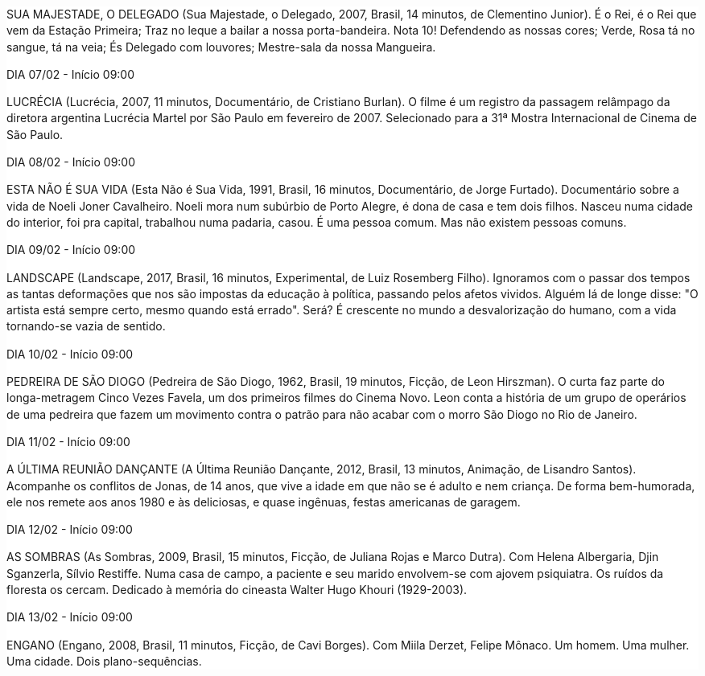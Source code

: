 SUA MAJESTADE, O DELEGADO
(Sua Majestade, o Delegado, 2007, Brasil, 14 minutos, de Clementino Junior). É o Rei, é o Rei que vem da Estação Primeira; Traz no leque a bailar a nossa porta-bandeira. Nota 10! Defendendo as nossas cores; Verde, Rosa tá no sangue, tá na veia; És Delegado com louvores; Mestre-sala da nossa Mangueira.

DIA 07/02 - Início 09:00

LUCRÉCIA
(Lucrécia, 2007, 11 minutos, Documentário, de Cristiano Burlan). O filme é um registro da passagem relâmpago da diretora argentina Lucrécia Martel por São Paulo em fevereiro de 2007. Selecionado para a 31ª Mostra Internacional de Cinema de São Paulo.

DIA 08/02 - Início 09:00

ESTA NÃO É SUA VIDA
(Esta Não é Sua Vida, 1991, Brasil, 16 minutos, Documentário, de Jorge Furtado). Documentário sobre a vida de Noeli Joner Cavalheiro. Noeli mora num subúrbio de Porto Alegre, é dona de casa e tem dois filhos. Nasceu numa cidade do interior, foi pra capital, trabalhou numa padaria, casou. É uma pessoa comum. Mas não existem pessoas comuns.

DIA 09/02 - Início 09:00

LANDSCAPE
(Landscape, 2017, Brasil, 16 minutos, Experimental, de Luiz Rosemberg Filho). Ignoramos com o passar dos tempos as tantas deformações que nos são impostas da educação à política, passando pelos afetos vividos. Alguém lá de longe disse: "O artista está sempre certo, mesmo quando está errado". Será? É crescente no mundo a desvalorização do humano, com a vida tornando-se vazia de sentido.

DIA 10/02 - Início 09:00

PEDREIRA DE SÃO DIOGO
(Pedreira de São Diogo, 1962, Brasil, 19 minutos, Ficção, de Leon Hirszman). O curta faz parte do longa-metragem Cinco Vezes Favela, um dos primeiros filmes do Cinema Novo. Leon conta a história de um grupo de operários de uma pedreira que fazem um movimento contra o patrão para não acabar com o morro São Diogo no Rio de Janeiro.

DIA 11/02 - Início 09:00

A ÚLTIMA REUNIÃO DANÇANTE
(A Última Reunião Dançante, 2012, Brasil, 13 minutos, Animação, de Lisandro Santos). Acompanhe os conflitos de Jonas, de 14 anos, que vive a idade em que não se é adulto e nem criança. De forma bem-humorada, ele nos remete aos anos 1980 e às deliciosas, e quase ingênuas, festas americanas de garagem.

DIA 12/02 - Início 09:00

AS SOMBRAS
(As Sombras, 2009, Brasil, 15 minutos, Ficção, de Juliana Rojas e Marco Dutra). Com Helena Albergaria, Djin Sganzerla, Sílvio Restiffe. Numa casa de campo, a paciente e seu marido envolvem-se com ajovem psiquiatra. Os ruídos da floresta os cercam. Dedicado à memória do cineasta Walter Hugo Khouri (1929-2003).

DIA 13/02 - Início 09:00

ENGANO
(Engano, 2008, Brasil, 11 minutos, Ficção, de Cavi Borges). Com Miila Derzet, Felipe Mônaco. Um homem. Uma mulher. Uma cidade. Dois plano-sequências.
